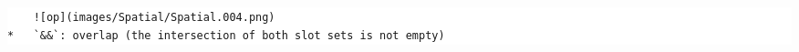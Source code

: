         ![op](images/Spatial/Spatial.004.png)
    *   `&&`: overlap (the intersection of both slot sets is not empty)